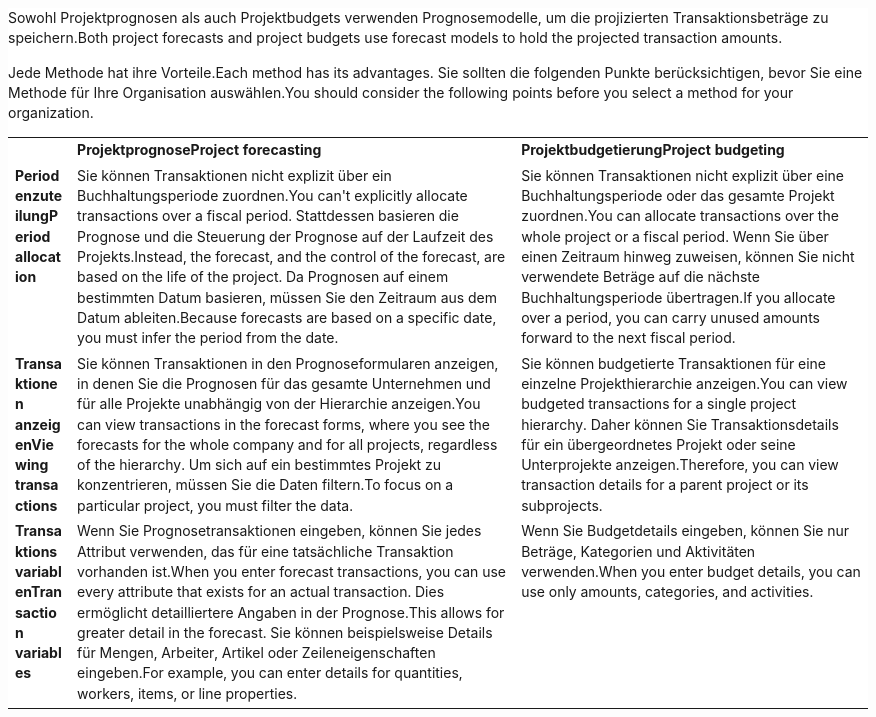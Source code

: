 <span data-ttu-id="ffabd-107">Sowohl Projektprognosen als auch Projektbudgets verwenden Prognosemodelle, um die projizierten Transaktionsbeträge zu speichern.</span><span class="sxs-lookup"><span data-stu-id="ffabd-107">Both project forecasts and project budgets use forecast models to hold the projected transaction amounts.</span></span> 

<span data-ttu-id="ffabd-108">Jede Methode hat ihre Vorteile.</span><span class="sxs-lookup"><span data-stu-id="ffabd-108">Each method has its advantages.</span></span> <span data-ttu-id="ffabd-109">Sie sollten die folgenden Punkte berücksichtigen, bevor Sie eine Methode für Ihre Organisation auswählen.</span><span class="sxs-lookup"><span data-stu-id="ffabd-109">You should consider the following points before you select a method for your organization.</span></span>

|                           |                                          |                                                    |
|---------------------------|------------------------------------------|----------------------------------------------------|
|                           | <span data-ttu-id="ffabd-110">**Projektprognose**</span><span class="sxs-lookup"><span data-stu-id="ffabd-110">**Project forecasting**</span></span>                  | <span data-ttu-id="ffabd-111">**Projektbudgetierung**</span><span class="sxs-lookup"><span data-stu-id="ffabd-111">**Project budgeting**</span></span>                              |
| <span data-ttu-id="ffabd-112">**Periodenzuteilung**</span><span class="sxs-lookup"><span data-stu-id="ffabd-112">**Period allocation**</span></span>     | <span data-ttu-id="ffabd-113">Sie können Transaktionen nicht explizit über ein Buchhaltungsperiode zuordnen.</span><span class="sxs-lookup"><span data-stu-id="ffabd-113">You can't explicitly allocate transactions over a fiscal period.</span></span> <span data-ttu-id="ffabd-114">Stattdessen basieren die Prognose und die Steuerung der Prognose auf der Laufzeit des Projekts.</span><span class="sxs-lookup"><span data-stu-id="ffabd-114">Instead, the forecast, and the control of the forecast, are based on the life of the project.</span></span> <span data-ttu-id="ffabd-115">Da Prognosen auf einem bestimmten Datum basieren, müssen Sie den Zeitraum aus dem Datum ableiten.</span><span class="sxs-lookup"><span data-stu-id="ffabd-115">Because forecasts are based on a specific date, you must infer the period from the date.</span></span> | <span data-ttu-id="ffabd-116">Sie können Transaktionen nicht explizit über eine Buchhaltungsperiode oder das gesamte Projekt zuordnen.</span><span class="sxs-lookup"><span data-stu-id="ffabd-116">You can allocate transactions over the whole project or a fiscal period.</span></span> <span data-ttu-id="ffabd-117">Wenn Sie über einen Zeitraum hinweg zuweisen, können Sie nicht verwendete Beträge auf die nächste Buchhaltungsperiode übertragen.</span><span class="sxs-lookup"><span data-stu-id="ffabd-117">If you allocate over a period, you can carry unused amounts forward to the next fiscal period.</span></span> |
| <span data-ttu-id="ffabd-118">**Transaktionen anzeigen**</span><span class="sxs-lookup"><span data-stu-id="ffabd-118">**Viewing transactions**</span></span>  | <span data-ttu-id="ffabd-119">Sie können Transaktionen in den Prognoseformularen anzeigen, in denen Sie die Prognosen für das gesamte Unternehmen und für alle Projekte unabhängig von der Hierarchie anzeigen.</span><span class="sxs-lookup"><span data-stu-id="ffabd-119">You can view transactions in the forecast forms, where you see the forecasts for the whole company and for all projects, regardless of the hierarchy.</span></span> <span data-ttu-id="ffabd-120">Um sich auf ein bestimmtes Projekt zu konzentrieren, müssen Sie die Daten filtern.</span><span class="sxs-lookup"><span data-stu-id="ffabd-120">To focus on a particular project, you must filter the data.</span></span>                                       | <span data-ttu-id="ffabd-121">Sie können budgetierte Transaktionen für eine einzelne Projekthierarchie anzeigen.</span><span class="sxs-lookup"><span data-stu-id="ffabd-121">You can view budgeted transactions for a single project hierarchy.</span></span> <span data-ttu-id="ffabd-122">Daher können Sie Transaktionsdetails für ein übergeordnetes Projekt oder seine Unterprojekte anzeigen.</span><span class="sxs-lookup"><span data-stu-id="ffabd-122">Therefore, you can view transaction details for a parent project or its subprojects.</span></span>                 |
| <span data-ttu-id="ffabd-123">**Transaktionsvariablen**</span><span class="sxs-lookup"><span data-stu-id="ffabd-123">**Transaction variables**</span></span> | <span data-ttu-id="ffabd-124">Wenn Sie Prognosetransaktionen eingeben, können Sie jedes Attribut verwenden, das für eine tatsächliche Transaktion vorhanden ist.</span><span class="sxs-lookup"><span data-stu-id="ffabd-124">When you enter forecast transactions, you can use every attribute that exists for an actual transaction.</span></span> <span data-ttu-id="ffabd-125">Dies ermöglicht detailliertere Angaben in der Prognose.</span><span class="sxs-lookup"><span data-stu-id="ffabd-125">This allows for greater detail in the forecast.</span></span> <span data-ttu-id="ffabd-126">Sie können beispielsweise Details für Mengen, Arbeiter, Artikel oder Zeileneigenschaften eingeben.</span><span class="sxs-lookup"><span data-stu-id="ffabd-126">For example, you can enter details for quantities, workers, items, or line properties.</span></span>         | <span data-ttu-id="ffabd-127">Wenn Sie Budgetdetails eingeben, können Sie nur Beträge, Kategorien und Aktivitäten verwenden.</span><span class="sxs-lookup"><span data-stu-id="ffabd-127">When you enter budget details, you can use only amounts, categories, and activities.</span></span>                    |